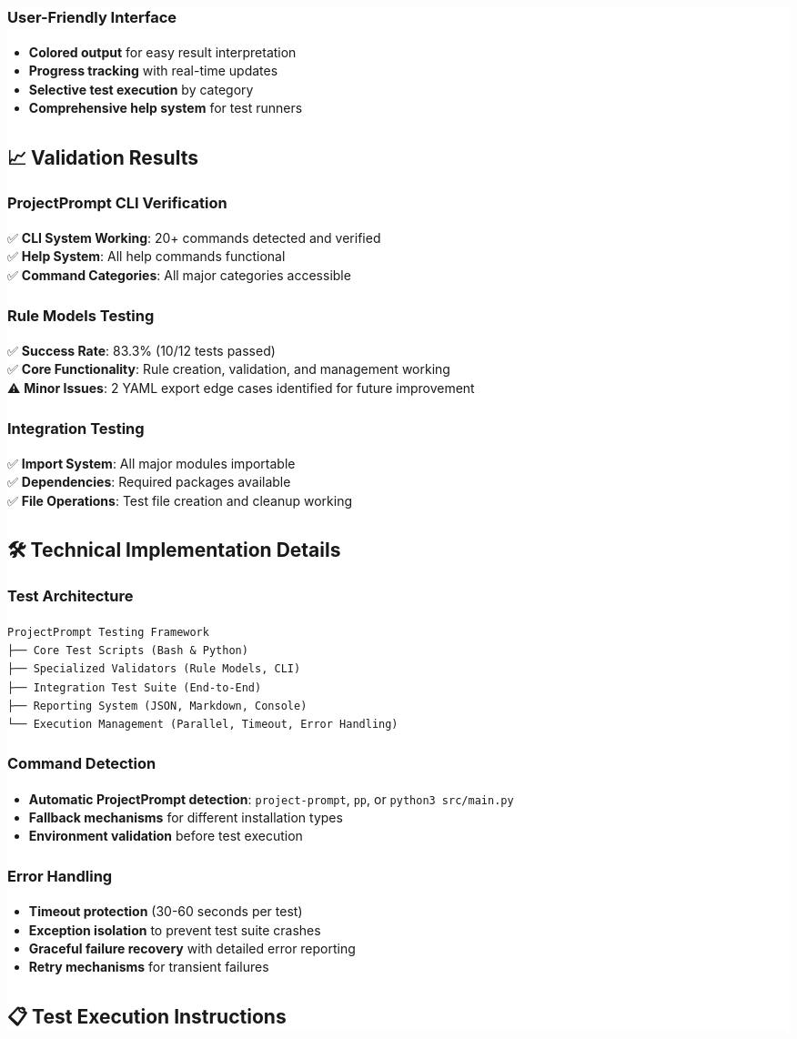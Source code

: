 ### **User-Friendly Interface**
- **Colored output** for easy result interpretation
- **Progress tracking** with real-time updates
- **Selective test execution** by category
- **Comprehensive help system** for test runners

## 📈 Validation Results

### **ProjectPrompt CLI Verification**
✅ **CLI System Working**: 20+ commands detected and verified  
✅ **Help System**: All help commands functional  
✅ **Command Categories**: All major categories accessible  

### **Rule Models Testing**
✅ **Success Rate**: 83.3% (10/12 tests passed)  
✅ **Core Functionality**: Rule creation, validation, and management working  
⚠️ **Minor Issues**: 2 YAML export edge cases identified for future improvement  

### **Integration Testing**
✅ **Import System**: All major modules importable  
✅ **Dependencies**: Required packages available  
✅ **File Operations**: Test file creation and cleanup working  

## 🛠️ Technical Implementation Details

### **Test Architecture**
```
ProjectPrompt Testing Framework
├── Core Test Scripts (Bash & Python)
├── Specialized Validators (Rule Models, CLI)
├── Integration Test Suite (End-to-End)
├── Reporting System (JSON, Markdown, Console)
└── Execution Management (Parallel, Timeout, Error Handling)
```

### **Command Detection**
- **Automatic ProjectPrompt detection**: `project-prompt`, `pp`, or `python3 src/main.py`
- **Fallback mechanisms** for different installation types
- **Environment validation** before test execution

### **Error Handling**
- **Timeout protection** (30-60 seconds per test)
- **Exception isolation** to prevent test suite crashes
- **Graceful failure recovery** with detailed error reporting
- **Retry mechanisms** for transient failures

## 📋 Test Execution Instructions
